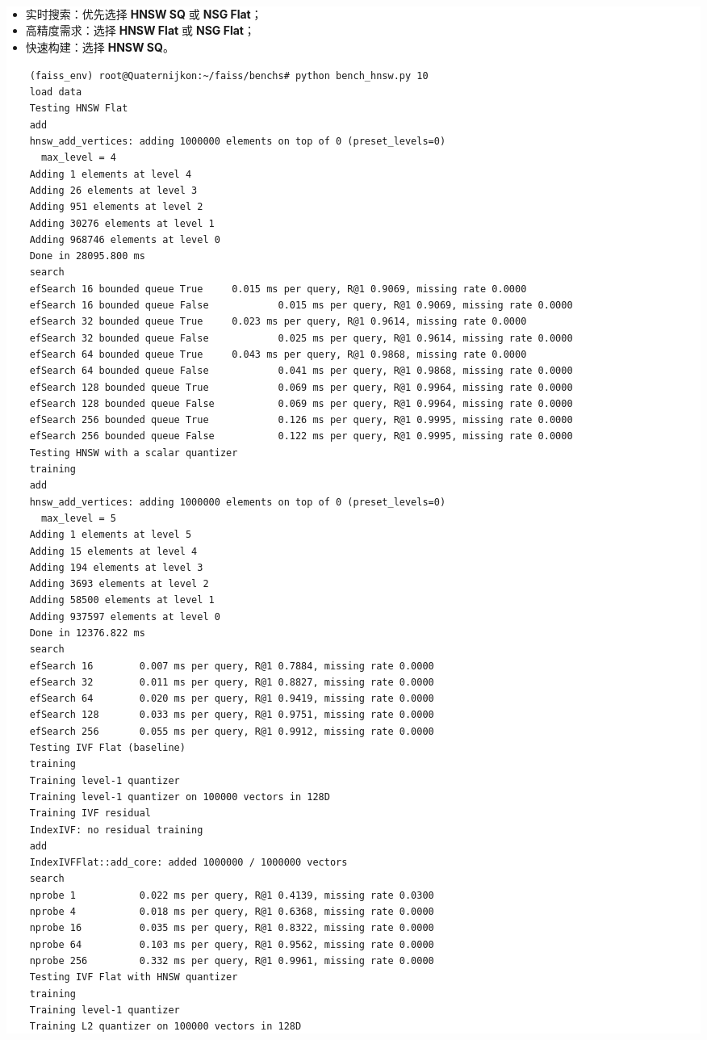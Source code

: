 - 实时搜索：优先选择 **HNSW SQ** 或 **NSG Flat**；  
- 高精度需求：选择 **HNSW Flat** 或 **NSG Flat**；  
- 快速构建：选择 **HNSW SQ**。

```admonish success collapsible=true, title='实验输出'
    (faiss_env) root@Quaternijkon:~/faiss/benchs# python bench_hnsw.py 10
    load data
    Testing HNSW Flat
    add
    hnsw_add_vertices: adding 1000000 elements on top of 0 (preset_levels=0)
      max_level = 4
    Adding 1 elements at level 4
    Adding 26 elements at level 3
    Adding 951 elements at level 2
    Adding 30276 elements at level 1
    Adding 968746 elements at level 0
    Done in 28095.800 ms
    search
    efSearch 16 bounded queue True     0.015 ms per query, R@1 0.9069, missing rate 0.0000
    efSearch 16 bounded queue False            0.015 ms per query, R@1 0.9069, missing rate 0.0000
    efSearch 32 bounded queue True     0.023 ms per query, R@1 0.9614, missing rate 0.0000
    efSearch 32 bounded queue False            0.025 ms per query, R@1 0.9614, missing rate 0.0000
    efSearch 64 bounded queue True     0.043 ms per query, R@1 0.9868, missing rate 0.0000
    efSearch 64 bounded queue False            0.041 ms per query, R@1 0.9868, missing rate 0.0000
    efSearch 128 bounded queue True            0.069 ms per query, R@1 0.9964, missing rate 0.0000
    efSearch 128 bounded queue False           0.069 ms per query, R@1 0.9964, missing rate 0.0000
    efSearch 256 bounded queue True            0.126 ms per query, R@1 0.9995, missing rate 0.0000
    efSearch 256 bounded queue False           0.122 ms per query, R@1 0.9995, missing rate 0.0000
    Testing HNSW with a scalar quantizer
    training
    add
    hnsw_add_vertices: adding 1000000 elements on top of 0 (preset_levels=0)
      max_level = 5
    Adding 1 elements at level 5
    Adding 15 elements at level 4
    Adding 194 elements at level 3
    Adding 3693 elements at level 2
    Adding 58500 elements at level 1
    Adding 937597 elements at level 0
    Done in 12376.822 ms
    search
    efSearch 16        0.007 ms per query, R@1 0.7884, missing rate 0.0000
    efSearch 32        0.011 ms per query, R@1 0.8827, missing rate 0.0000
    efSearch 64        0.020 ms per query, R@1 0.9419, missing rate 0.0000
    efSearch 128       0.033 ms per query, R@1 0.9751, missing rate 0.0000
    efSearch 256       0.055 ms per query, R@1 0.9912, missing rate 0.0000
    Testing IVF Flat (baseline)
    training
    Training level-1 quantizer
    Training level-1 quantizer on 100000 vectors in 128D
    Training IVF residual
    IndexIVF: no residual training
    add
    IndexIVFFlat::add_core: added 1000000 / 1000000 vectors
    search
    nprobe 1           0.022 ms per query, R@1 0.4139, missing rate 0.0300
    nprobe 4           0.018 ms per query, R@1 0.6368, missing rate 0.0000
    nprobe 16          0.035 ms per query, R@1 0.8322, missing rate 0.0000
    nprobe 64          0.103 ms per query, R@1 0.9562, missing rate 0.0000
    nprobe 256         0.332 ms per query, R@1 0.9961, missing rate 0.0000
    Testing IVF Flat with HNSW quantizer
    training
    Training level-1 quantizer
    Training L2 quantizer on 100000 vectors in 128D
```